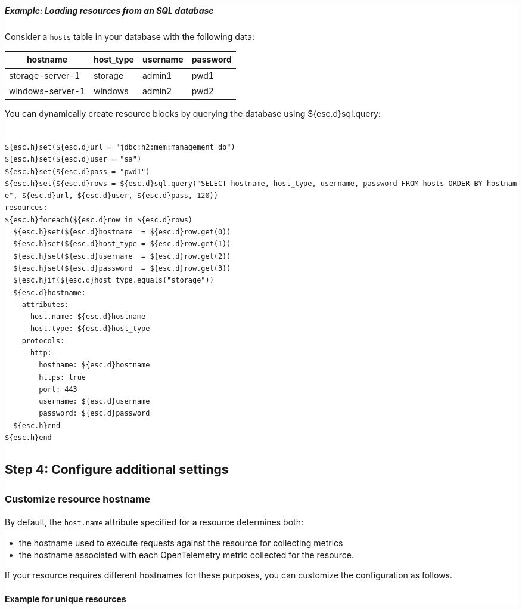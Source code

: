 ##### Example: Loading resources from an SQL database

Consider a `hosts` table in your database with the following data:

| hostname         | host_type | username | password |
| ---------------- | --------- | -------- | -------- |
| storage-server-1 | storage   | admin1   | pwd1     |
| windows-server-1 | windows   | admin2   | pwd2     |

You can dynamically create resource blocks by querying the database using ${esc.d}sql.query:

```velocity

${esc.h}set(${esc.d}url = "jdbc:h2:mem:management_db")
${esc.h}set(${esc.d}user = "sa")
${esc.h}set(${esc.d}pass = "pwd1")
${esc.h}set(${esc.d}rows = ${esc.d}sql.query("SELECT hostname, host_type, username, password FROM hosts ORDER BY hostname", ${esc.d}url, ${esc.d}user, ${esc.d}pass, 120))
resources:
${esc.h}foreach(${esc.d}row in ${esc.d}rows)
  ${esc.h}set(${esc.d}hostname  = ${esc.d}row.get(0))
  ${esc.h}set(${esc.d}host_type = ${esc.d}row.get(1))
  ${esc.h}set(${esc.d}username  = ${esc.d}row.get(2))
  ${esc.h}set(${esc.d}password  = ${esc.d}row.get(3))
  ${esc.h}if(${esc.d}host_type.equals("storage"))
  ${esc.d}hostname:
    attributes:
      host.name: ${esc.d}hostname
      host.type: ${esc.d}host_type
    protocols:
      http:
        hostname: ${esc.d}hostname
        https: true
        port: 443
        username: ${esc.d}username
        password: ${esc.d}password
  ${esc.h}end
${esc.h}end
```

## Step 4: Configure additional settings

### Customize resource hostname

By default, the `host.name` attribute specified for a resource determines both:

* the hostname used to execute requests against the resource for collecting metrics
* the hostname associated with each OpenTelemetry metric collected for the resource.

If your resource requires different hostnames for these purposes, you can customize the configuration as follows.

#### Example for unique resources
